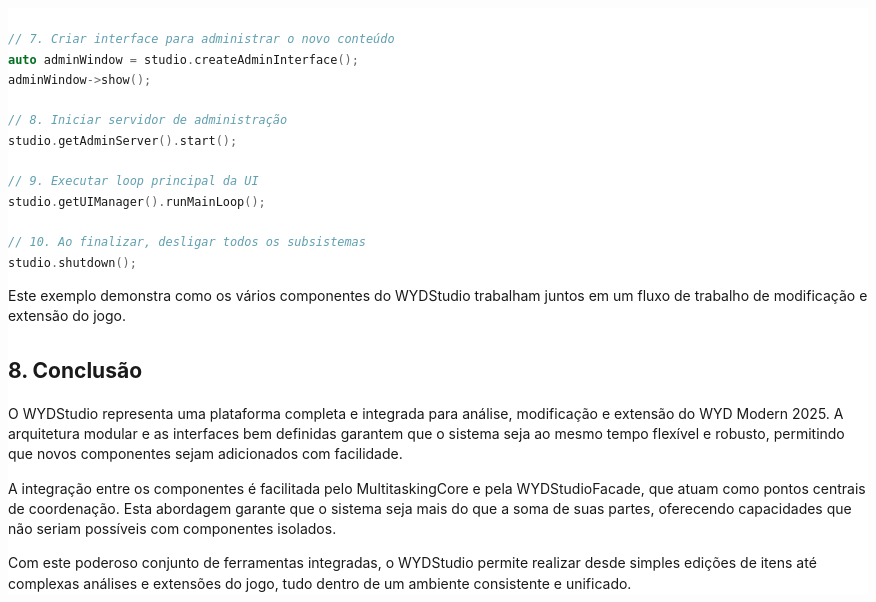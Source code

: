 ```cpp

// 7. Criar interface para administrar o novo conteúdo
auto adminWindow = studio.createAdminInterface();
adminWindow->show();

// 8. Iniciar servidor de administração
studio.getAdminServer().start();

// 9. Executar loop principal da UI
studio.getUIManager().runMainLoop();

// 10. Ao finalizar, desligar todos os subsistemas
studio.shutdown();
```

Este exemplo demonstra como os vários componentes do WYDStudio trabalham juntos em um fluxo de trabalho de modificação e extensão do jogo.

## 8. Conclusão

O WYDStudio representa uma plataforma completa e integrada para análise, modificação e extensão do WYD Modern 2025. A arquitetura modular e as interfaces bem definidas garantem que o sistema seja ao mesmo tempo flexível e robusto, permitindo que novos componentes sejam adicionados com facilidade.

A integração entre os componentes é facilitada pelo MultitaskingCore e pela WYDStudioFacade, que atuam como pontos centrais de coordenação. Esta abordagem garante que o sistema seja mais do que a soma de suas partes, oferecendo capacidades que não seriam possíveis com componentes isolados.

Com este poderoso conjunto de ferramentas integradas, o WYDStudio permite realizar desde simples edições de itens até complexas análises e extensões do jogo, tudo dentro de um ambiente consistente e unificado.
